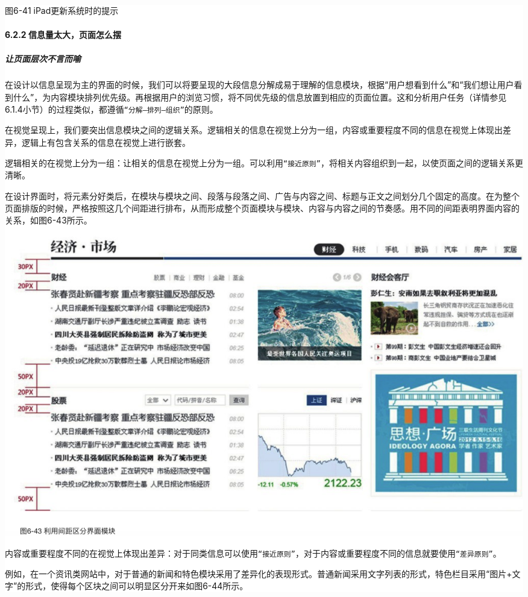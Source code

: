 图6-41 iPad更新系统时的提示

#### 6.2.2 信息量太大，页面怎么摆
##### 让页面层次不言而喻
在设计以信息呈现为主的界面的时候，我们可以将要呈现的大段信息分解成易于理解的信息模块，根据“用户想看到什么”和“我们想让用户看到什么”，为内容模块排列优先级。再根据用户的浏览习惯，将不同优先级的信息放置到相应的页面位置。这和分析用户任务（详情参见6.1.4小节）的过程类似，都遵循`“分解—排列—组织”`的原则。

在视觉呈现上，我们要突出信息模块之间的逻辑关系。逻辑相关的信息在视觉上分为一组，内容或重要程度不同的信息在视觉上体现出差异，逻辑上有包含关系的信息在视觉上进行嵌套。

逻辑相关的在视觉上分为一组：让相关的信息在视觉上分为一组。可以利用`“接近原则”`，将相关内容组织到一起，以使页面之间的逻辑关系更清晰。

在设计界面时，将元素分好类后，在模块与模块之间、段落与段落之间、广告与内容之间、标题与正文之间划分几个固定的高度。在为整个页面排版的时候，严格按照这几个间距进行排布，从而形成整个页面模块与模块、内容与内容之间的节奏感。用不同的间距表明界面内容的关系，如图6-43所示。

![](UED-growth67.png)

内容或重要程度不同的在视觉上体现出差异：对于同类信息可以使用`“接近原则”`，对于内容或重要程度不同的信息就要使用`“差异原则”`。

例如，在一个资讯类网站中，对于普通的新闻和特色模块采用了差异化的表现形式。普通新闻采用文字列表的形式，特色栏目采用“图片+文字”的形式，使得每个区块之间可以明显区分开来如图6-44所示。
